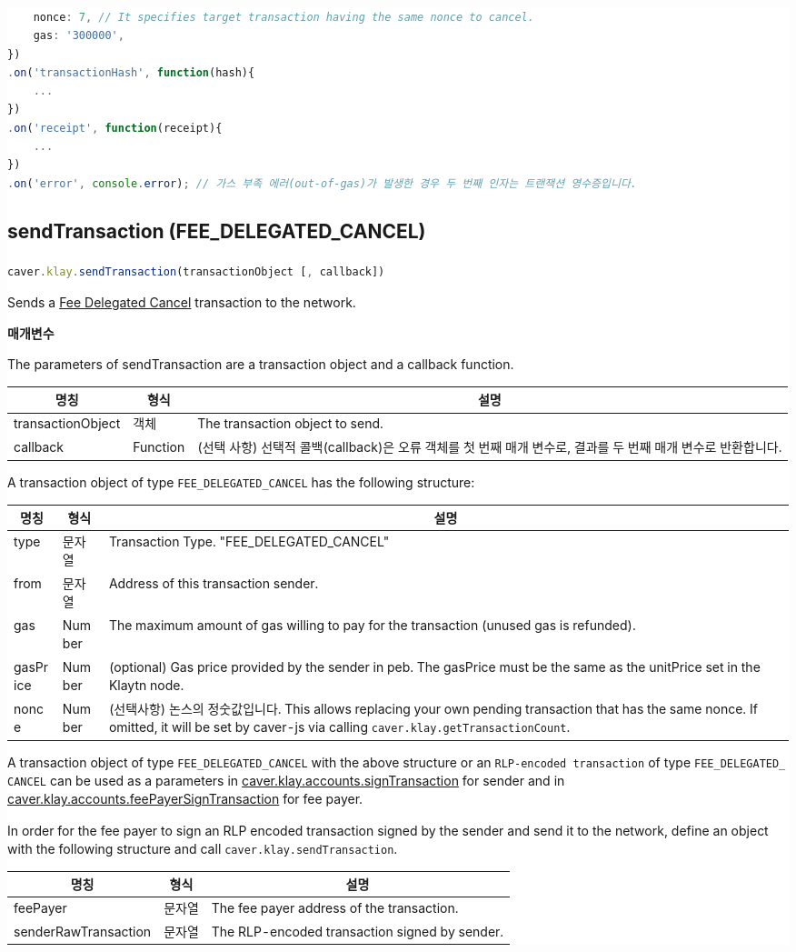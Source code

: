 ```javascript
    nonce: 7, // It specifies target transaction having the same nonce to cancel.
    gas: '300000',
})
.on('transactionHash', function(hash){
    ...
})
.on('receipt', function(receipt){
    ...
})
.on('error', console.error); // 가스 부족 에러(out-of-gas)가 발생한 경우 두 번째 인자는 트랜잭션 영수증입니다.
```


## sendTransaction (FEE_DELEGATED_CANCEL) <a id="sendtransaction-fee_delegated_cancel"></a>

```javascript
caver.klay.sendTransaction(transactionObject [, callback])
```
Sends a [Fee Delegated Cancel](../../../../../klaytn/design/transactions/fee-delegation.md#txtypefeedelegatedcancel) transaction to the network.

**매개변수**

The parameters of sendTransaction are a transaction object and a callback function.

| 명칭                | 형식       | 설명                                                                   |
| ----------------- | -------- | -------------------------------------------------------------------- |
| transactionObject | 객체       | The transaction object to send.                                      |
| callback          | Function | (선택 사항) 선택적 콜백(callback)은 오류 객체를 첫 번째 매개 변수로, 결과를 두 번째 매개 변수로 반환합니다. |

A transaction object of type `FEE_DELEGATED_CANCEL` has the following structure:

| 명칭       | 형식     | 설명                                                                                                                                                                                  |
| -------- | ------ | ----------------------------------------------------------------------------------------------------------------------------------------------------------------------------------- |
| type     | 문자열    | Transaction Type. "FEE_DELEGATED_CANCEL"                                                                                                                                          |
| from     | 문자열    | Address of this transaction sender.                                                                                                                                                 |
| gas      | Number | The maximum amount of gas willing to pay for the transaction (unused gas is refunded).                                                                                              |
| gasPrice | Number | (optional) Gas price provided by the sender in peb. The gasPrice must be the same as the unitPrice set in the Klaytn node.                                                          |
| nonce    | Number | (선택사항) 논스의 정숫값입니다. This allows replacing your own pending transaction that has the same nonce. If omitted, it will be set by caver-js via calling `caver.klay.getTransactionCount`. |

A transaction object of type `FEE_DELEGATED_CANCEL` with the above structure or an `RLP-encoded transaction` of type `FEE_DELEGATED_CANCEL` can be used as a parameters in [caver.klay.accounts.signTransaction](../caver.klay.accounts.md#signtransaction) for sender and in [caver.klay.accounts.feePayerSignTransaction](../caver.klay.accounts.md#feepayersigntransaction) for fee payer.

In order for the fee payer to sign an RLP encoded transaction signed by the sender and send it to the network, define an object with the following structure and call `caver.klay.sendTransaction`.

| 명칭                   | 형식  | 설명                                            |
| -------------------- | --- | --------------------------------------------- |
| feePayer             | 문자열 | The fee payer address of the transaction.     |
| senderRawTransaction | 문자열 | The RLP-encoded transaction signed by sender. |
